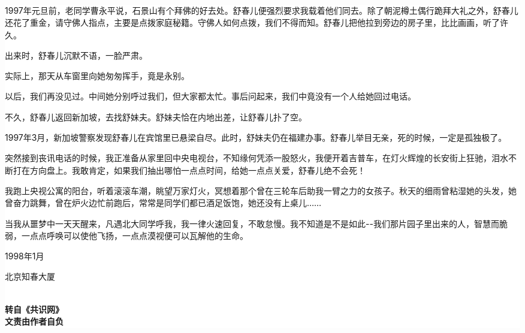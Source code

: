  <p>
  1997年元旦前，老同学曹永平说，石景山有个拜佛的好去处。舒春儿便强烈要求我载着他们同去。除了朝泥樽土偶行跪拜大礼之外，舒春儿还花了重金，请守佛人指点，主要是点拨家庭秘籍。守佛人如何点拨，我们不得而知。舒春儿把他拉到旁边的房子里，比比画画，听了许久。
 </p>
 <p>
  出来时，舒春儿沉默不语，一脸严肃。
 </p>
 <p>
  实际上，那天从车窗里向她匆匆挥手，竟是永别。
 </p>
 <p>
  以后，我们再没见过。中间她分别呼过我们，但大家都太忙。事后问起来，我们中竟没有一个人给她回过电话。
 </p>
 <p>
  不久，舒春儿返回新加坡，去找舒妹夫。舒妹夫恰在内地出差，让舒春儿扑了空。
 </p>
 <p>
  1997年3月，新加坡警察发现舒春儿在宾馆里已悬梁自尽。此时，舒妹夫仍在福建办事。舒春儿举目无亲，死的时候，一定是孤独极了。
 </p>
 <p>
  突然接到丧讯电话的时候，我正准备从家里回中央电视台，不知缘何凭添一股怒火，我便开着吉普车，在灯火辉煌的长安街上狂驰，泪水不断打在方向盘上。我敢肯定，如果我们抽出哪怕一点点时间，给她一点点关爱，舒春儿绝不会死！
 </p>
 <p>
  我跑上央视公寓的阳台，听着滚滚车潮，眺望万家灯火，冥想着那个曾在三轮车后助我一臂之力的女孩子。秋天的细雨曾粘湿她的头发，她曾奋力跳舞，曾在炉火边忙前跑后，常常是同学们都已酒足饭饱，她还没有上桌儿……
 </p>
 <p>
  当我从噩梦中一天天醒来，凡遇北大同学呼我，我一律火速回复，不敢怠慢。我不知道是不是如此--我们那片园子里出来的人，智慧而脆弱，一点点呼唤可以使他飞扬，一点点漠视便可以瓦解他的生命。
 </p>
 <p>
  1998年1月
 </p>
 <p>
  北京知春大厦
 </p>
 <p>
  <br/>
  <strong>
   转自《共识网》
   <br/>
   文责由作者自负
  </strong>
 </p>
</div>

